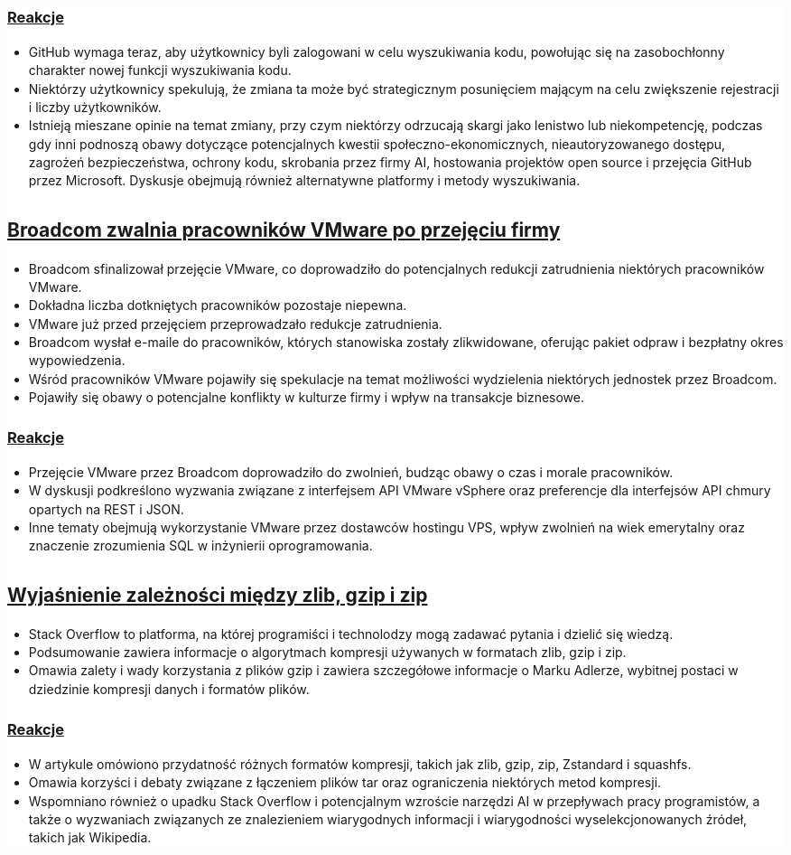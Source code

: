 ### [Reakcje](https://news.ycombinator.com/item?id=38432261)

- GitHub wymaga teraz, aby użytkownicy byli zalogowani w celu wyszukiwania kodu, powołując się na zasobochłonny charakter nowej funkcji wyszukiwania kodu.
- Niektórzy użytkownicy spekulują, że zmiana ta może być strategicznym posunięciem mającym na celu zwiększenie rejestracji i liczby użytkowników.
- Istnieją mieszane opinie na temat zmiany, przy czym niektórzy odrzucają skargi jako lenistwo lub niekompetencję, podczas gdy inni podnoszą obawy dotyczące potencjalnych kwestii społeczno-ekonomicznych, nieautoryzowanego dostępu, zagrożeń bezpieczeństwa, ochrony kodu, skrobania przez firmy AI, hostowania projektów open source i przejęcia GitHub przez Microsoft. Dyskusje obejmują również alternatywne platformy i metody wyszukiwania.

## [Broadcom zwalnia pracowników VMware po przejęciu firmy](https://www.businessinsider.com/broadcom-vmware-layoffs-employees-face-job-cuts-acquisition-2023-11)

- Broadcom sfinalizował przejęcie VMware, co doprowadziło do potencjalnych redukcji zatrudnienia niektórych pracowników VMware.
- Dokładna liczba dotkniętych pracowników pozostaje niepewna.
- VMware już przed przejęciem przeprowadzało redukcje zatrudnienia.
- Broadcom wysłał e-maile do pracowników, których stanowiska zostały zlikwidowane, oferując pakiet odpraw i bezpłatny okres wypowiedzenia.
- Wśród pracowników VMware pojawiły się spekulacje na temat możliwości wydzielenia niektórych jednostek przez Broadcom.
- Pojawiły się obawy o potencjalne konflikty w kulturze firmy i wpływ na transakcje biznesowe.

### [Reakcje](https://news.ycombinator.com/item?id=38436419)

- Przejęcie VMware przez Broadcom doprowadziło do zwolnień, budząc obawy o czas i morale pracowników.
- W dyskusji podkreślono wyzwania związane z interfejsem API VMware vSphere oraz preferencje dla interfejsów API chmury opartych na REST i JSON.
- Inne tematy obejmują wykorzystanie VMware przez dostawców hostingu VPS, wpływ zwolnień na wiek emerytalny oraz znaczenie zrozumienia SQL w inżynierii oprogramowania.

## [Wyjaśnienie zależności między zlib, gzip i zip](https://stackoverflow.com/questions/20762094/how-are-zlib-gzip-and-zip-related-what-do-they-have-in-common-and-how-are-they)

- Stack Overflow to platforma, na której programiści i technolodzy mogą zadawać pytania i dzielić się wiedzą.
- Podsumowanie zawiera informacje o algorytmach kompresji używanych w formatach zlib, gzip i zip.
- Omawia zalety i wady korzystania z plików gzip i zawiera szczegółowe informacje o Marku Adlerze, wybitnej postaci w dziedzinie kompresji danych i formatów plików.

### [Reakcje](https://news.ycombinator.com/item?id=38432127)

- W artykule omówiono przydatność różnych formatów kompresji, takich jak zlib, gzip, zip, Zstandard i squashfs.
- Omawia korzyści i debaty związane z łączeniem plików tar oraz ograniczenia niektórych metod kompresji.
- Wspomniano również o upadku Stack Overflow i potencjalnym wzroście narzędzi AI w przepływach pracy programistów, a także o wyzwaniach związanych ze znalezieniem wiarygodnych informacji i wiarygodności wyselekcjonowanych źródeł, takich jak Wikipedia.
